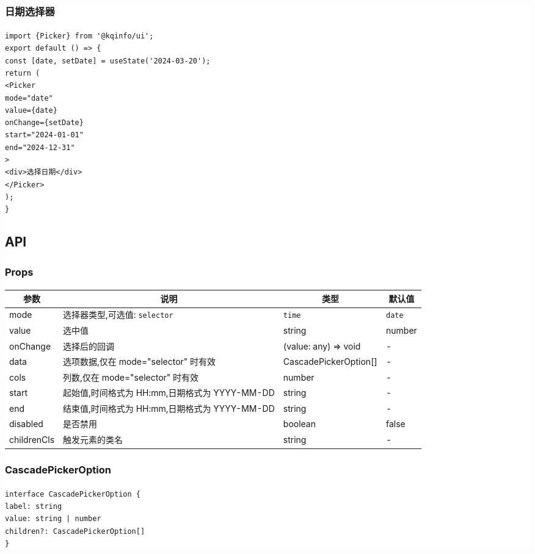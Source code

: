 ### 日期选择器

```
import {Picker} from '@kqinfo/ui';
export default () => {
const [date, setDate] = useState('2024-03-20');
return (
<Picker
mode="date"
value={date}
onChange={setDate}
start="2024-01-01"
end="2024-12-31"
>
<div>选择日期</div>
</Picker>
);
}
```

## API

### Props

| 参数        | 说明                                                         | 类型                                     | 默认值     |
| ----------- | ------------------------------------------------------------ | ---------------------------------------- | ---------- |
| mode        | 选择器类型,可选值: `selector` | `time` | `date` | `datetime` | `month` | string                                   | `selector` |
| value       | 选中值                                                       | string | number | (string | number)[] | -          |
| onChange    | 选择后的回调                                                 | (value: any) => void                     | -          |
| data        | 选项数据,仅在 mode="selector" 时有效                         | CascadePickerOption[]                    | -          |
| cols        | 列数,仅在 mode="selector" 时有效                             | number                                   | -          |
| start       | 起始值,时间格式为 HH:mm,日期格式为 YYYY-MM-DD                | string                                   | -          |
| end         | 结束值,时间格式为 HH:mm,日期格式为 YYYY-MM-DD                | string                                   | -          |
| disabled    | 是否禁用                                                     | boolean                                  | false      |
| childrenCls | 触发元素的类名                                               | string                                   | -          |

### CascadePickerOption

```
interface CascadePickerOption {
label: string
value: string | number
children?: CascadePickerOption[]
}
```
